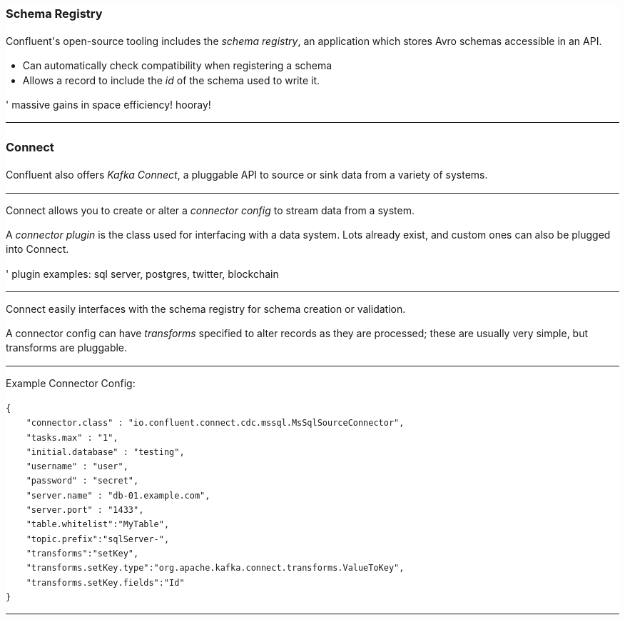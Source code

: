 
### Schema Registry

Confluent's open-source tooling includes the _schema registry_, an application which stores Avro schemas accessible in an API. 

* Can automatically check compatibility when registering a schema
* Allows a record to include the _id_ of the schema used to write it.

' massive gains in space efficiency! hooray!

***

### Connect

Confluent also offers _Kafka Connect_, a pluggable API to source or sink data from a variety of systems.

---

Connect allows you to create or alter a _connector config_ to stream data from a system.

A _connector plugin_ is the class used for interfacing with a data system. Lots already exist, and custom ones can also be plugged into Connect.

' plugin examples: sql server, postgres, twitter, blockchain


---

Connect easily interfaces with the schema registry for schema creation or validation.

A connector config can have _transforms_ specified to alter records as they are processed; these are usually very simple, but transforms are pluggable.

---

Example Connector Config:

```
{
    "connector.class" : "io.confluent.connect.cdc.mssql.MsSqlSourceConnector",
    "tasks.max" : "1",
    "initial.database" : "testing",
    "username" : "user",
    "password" : "secret",
    "server.name" : "db-01.example.com",
    "server.port" : "1433",
    "table.whitelist":"MyTable",
    "topic.prefix":"sqlServer-",
    "transforms":"setKey",
    "transforms.setKey.type":"org.apache.kafka.connect.transforms.ValueToKey",
    "transforms.setKey.fields":"Id"
}
```

***
